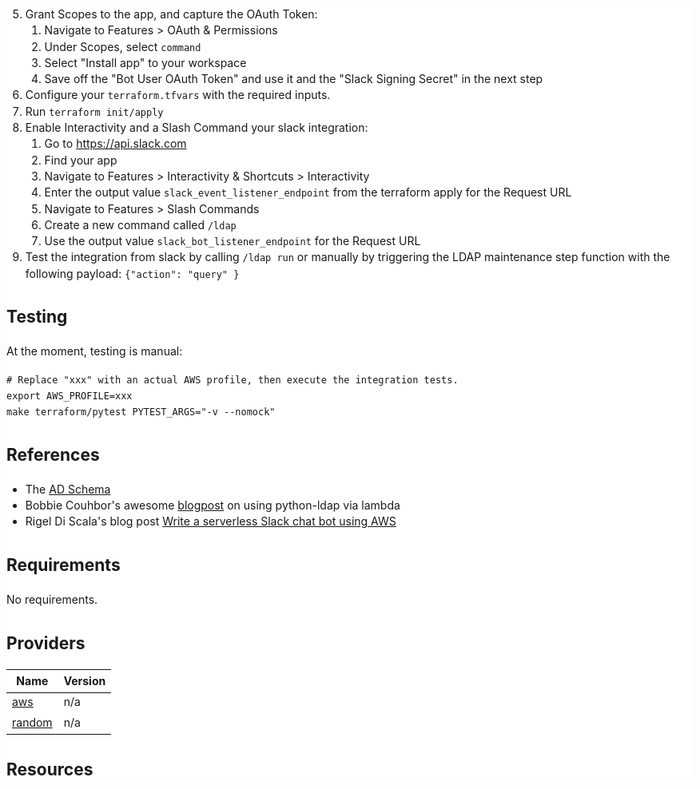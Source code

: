5. Grant Scopes to the app, and capture the OAuth Token:
      1. Navigate to Features > OAuth & Permissions
      2. Under Scopes, select `command`
      3. Select "Install app" to your workspace
      4. Save off the "Bot User OAuth Token" and use it and the "Slack Signing Secret" in the next step
6. Configure your `terraform.tfvars` with the required inputs.
7. Run `terraform init/apply`
8. Enable Interactivity and a Slash Command your slack integration:
      1. Go to https://api.slack.com
      2. Find your app
      3. Navigate to Features > Interactivity & Shortcuts > Interactivity
      4. Enter the output value `slack_event_listener_endpoint` from the terraform apply for the Request URL
      5. Navigate to Features > Slash Commands
      6. Create a new command called `/ldap`
      7. Use the output value `slack_bot_listener_endpoint` for the Request URL
9. Test the integration from slack by calling `/ldap run` or manually by triggering the LDAP maintenance step function with the following payload: `{"action": "query" }`

## Testing

At the moment, testing is manual:

```
# Replace "xxx" with an actual AWS profile, then execute the integration tests.
export AWS_PROFILE=xxx 
make terraform/pytest PYTEST_ARGS="-v --nomock"
```

## References

- The [AD Schema](https://docs.microsoft.com/en-us/windows/win32/adschema/active-directory-schema)
- Bobbie Couhbor's awesome [blogpost](https://blog.kloud.com.au/2018/01/09/replacing-the-service-desk-with-bots-using-amazon-lex-and-amazon-connect-part-3/) on using python-ldap via lambda
- Rigel Di Scala's blog post [Write a serverless Slack chat bot using AWS](https://chatbotslife.com/write-a-serverless-slack-chat-bot-using-aws-e2d2432c380e)


## Requirements

No requirements.

## Providers

| Name | Version |
|------|---------|
| <a name="provider_aws"></a> [aws](#provider\_aws) | n/a |
| <a name="provider_random"></a> [random](#provider\_random) | n/a |

## Resources
